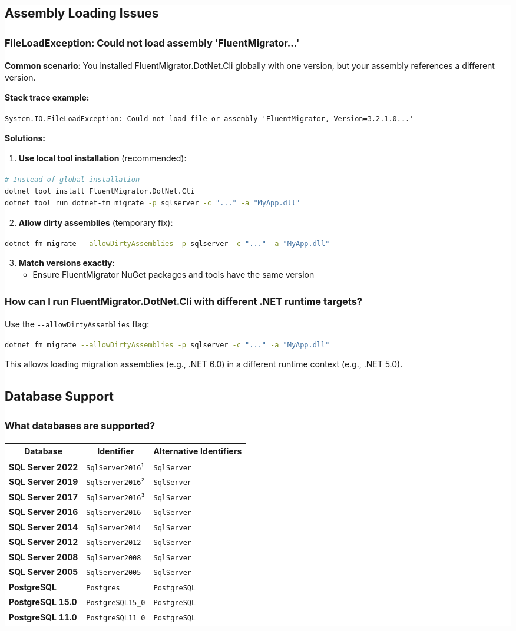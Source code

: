 ## Assembly Loading Issues

### FileLoadException: Could not load assembly 'FluentMigrator...'

**Common scenario**: You installed FluentMigrator.DotNet.Cli globally with one version, but your assembly references a different version.

**Stack trace example:**
```
System.IO.FileLoadException: Could not load file or assembly 'FluentMigrator, Version=3.2.1.0...'
```

**Solutions:**

1. **Use local tool installation** (recommended):
```bash
# Instead of global installation
dotnet tool install FluentMigrator.DotNet.Cli
dotnet tool run dotnet-fm migrate -p sqlserver -c "..." -a "MyApp.dll"
```

2. **Allow dirty assemblies** (temporary fix):
```bash
dotnet fm migrate --allowDirtyAssemblies -p sqlserver -c "..." -a "MyApp.dll"
```

3. **Match versions exactly**:
   - Ensure FluentMigrator NuGet packages and tools have the same version

### How can I run FluentMigrator.DotNet.Cli with different .NET runtime targets?

Use the `--allowDirtyAssemblies` flag:
```bash
dotnet fm migrate --allowDirtyAssemblies -p sqlserver -c "..." -a "MyApp.dll"
```

This allows loading migration assemblies (e.g., .NET 6.0) in a different runtime context (e.g., .NET 5.0).

## Database Support

### What databases are supported?

| Database | Identifier | Alternative Identifiers |
|----------|------------|------------------------|
| **SQL Server 2022** | `SqlServer2016`¹ | `SqlServer` |
| **SQL Server 2019** | `SqlServer2016`² | `SqlServer` |
| **SQL Server 2017** | `SqlServer2016`³ | `SqlServer` |
| **SQL Server 2016** | `SqlServer2016` | `SqlServer` |
| **SQL Server 2014** | `SqlServer2014` | `SqlServer` |
| **SQL Server 2012** | `SqlServer2012` | `SqlServer` |
| **SQL Server 2008** | `SqlServer2008` | `SqlServer` |
| **SQL Server 2005** | `SqlServer2005` | `SqlServer` |
| **PostgreSQL** | `Postgres` | `PostgreSQL` |
| **PostgreSQL 15.0** | `PostgreSQL15_0` | `PostgreSQL` |
| **PostgreSQL 11.0** | `PostgreSQL11_0` | `PostgreSQL` |